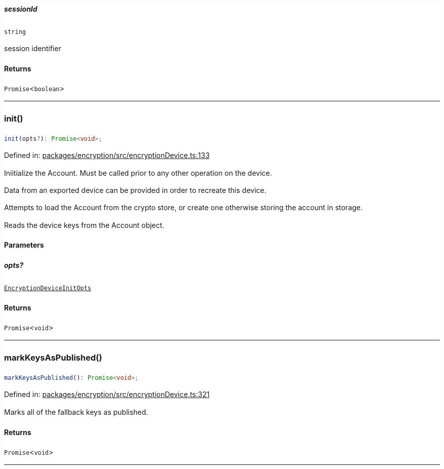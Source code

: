 ##### sessionId

`string`

session identifier

#### Returns

`Promise`\<`boolean`\>

***

### init()

```ts
init(opts?): Promise<void>;
```

Defined in: [packages/encryption/src/encryptionDevice.ts:133](https://github.com/towns-protocol/towns/blob/0db1fd0ac7258e8db8cedfb6183e8eade8284fa1/packages/encryption/src/encryptionDevice.ts#L133)

Iniitialize the Account. Must be called prior to any other operation
on the device.

Data from an exported device can be provided in order to recreate this device.

Attempts to load the Account from the crypto store, or create one otherwise
storing the account in storage.

Reads the device keys from the Account object.

#### Parameters

##### opts?

[`EncryptionDeviceInitOpts`](../type-aliases/EncryptionDeviceInitOpts.md)

#### Returns

`Promise`\<`void`\>

***

### markKeysAsPublished()

```ts
markKeysAsPublished(): Promise<void>;
```

Defined in: [packages/encryption/src/encryptionDevice.ts:321](https://github.com/towns-protocol/towns/blob/0db1fd0ac7258e8db8cedfb6183e8eade8284fa1/packages/encryption/src/encryptionDevice.ts#L321)

Marks all of the fallback keys as published.

#### Returns

`Promise`\<`void`\>

***
